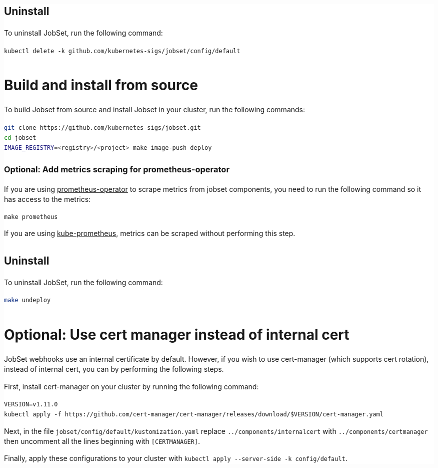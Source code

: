 ## Uninstall

To uninstall JobSet, run the following command:

```shell
kubectl delete -k github.com/kubernetes-sigs/jobset/config/default
```

# Build and install from source

To build Jobset from source and install Jobset in your cluster, run the following
commands:

```sh
git clone https://github.com/kubernetes-sigs/jobset.git
cd jobset
IMAGE_REGISTRY=<registry>/<project> make image-push deploy
```

### Optional: Add metrics scraping for prometheus-operator

If you are using [prometheus-operator](https://github.com/prometheus-operator/prometheus-operator)
to scrape metrics from jobset components, you need to run the following command so it has access
to the metrics:

```shell
make prometheus
```

If you are using [kube-prometheus](https://github.com/prometheus-operator/kube-prometheus), metrics
can be scraped without performing this step.

## Uninstall

To uninstall JobSet, run the following command:

```sh
make undeploy
```

# Optional: Use cert manager instead of internal cert
JobSet webhooks use an internal certificate by default. However, if you wish to use cert-manager (which
supports cert rotation), instead of internal cert, you can by performing the following steps. 

First, install cert-manager on your cluster by running the following command:

```shell
VERSION=v1.11.0
kubectl apply -f https://github.com/cert-manager/cert-manager/releases/download/$VERSION/cert-manager.yaml
```

Next, in the file ``jobset/config/default/kustomization.yaml`` replace ``../components/internalcert`` with
``../components/certmanager`` then uncomment all the lines beginning with ``[CERTMANAGER]``.

Finally, apply these configurations to your cluster with ``kubectl apply --server-side -k config/default``.



[feature_gate]: https://kubernetes.io/docs/reference/command-line-tools-reference/feature-gates/